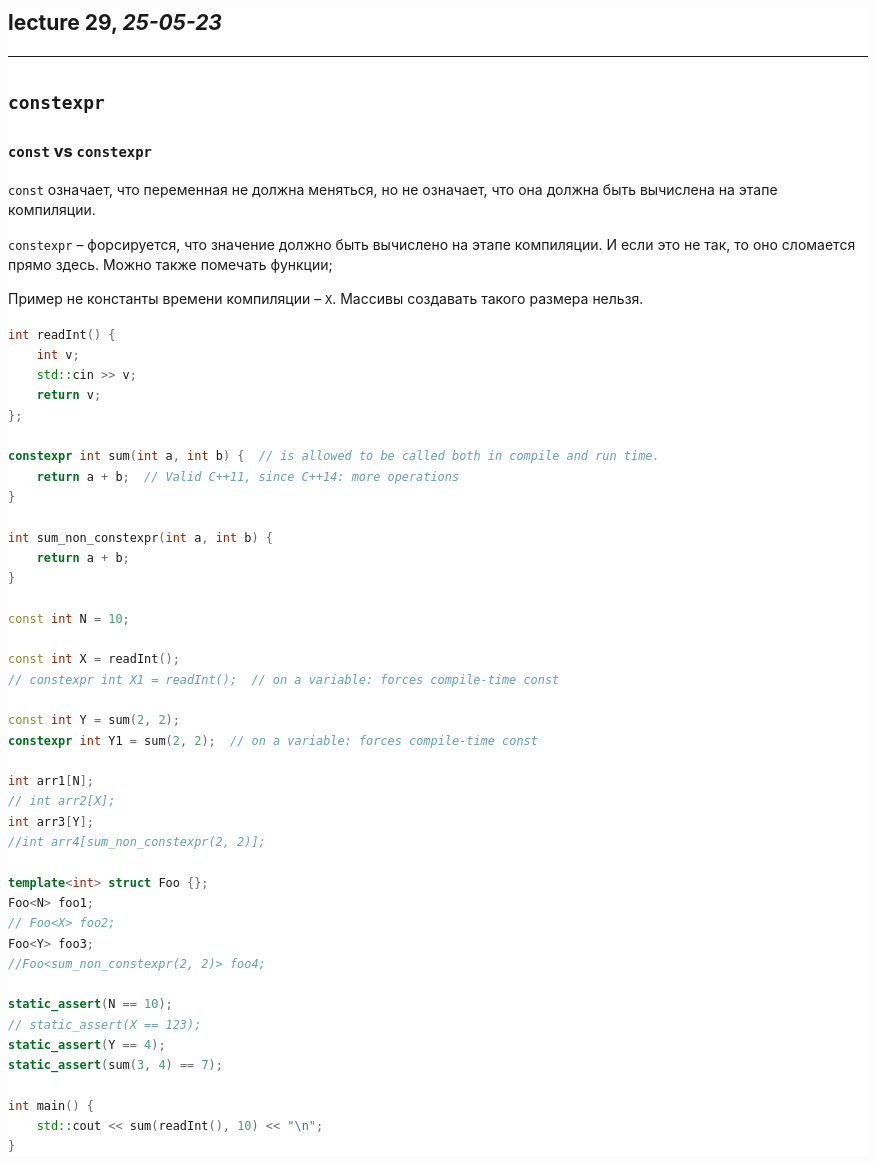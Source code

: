 ## lecture 29, _25-05-23_

---

## `constexpr`
### `const` vs `constexpr`
`const` означает, что переменная не должна меняться, но не означает, что она должна быть вычислена на 
этапе компиляции.

`constexpr` – форсируется, что значение должно быть вычислено на этапе компиляции. И 
если это не так, то оно сломается прямо здесь. Можно также помечать функции;

Пример не константы времени компиляции – `X`. Массивы создавать такого размера нельзя.
```c++
int readInt() {
    int v;
    std::cin >> v;
    return v;
};

constexpr int sum(int a, int b) {  // is allowed to be called both in compile and run time.
    return a + b;  // Valid C++11, since C++14: more operations
}

int sum_non_constexpr(int a, int b) {
    return a + b;
}

const int N = 10;

const int X = readInt();
// constexpr int X1 = readInt();  // on a variable: forces compile-time const

const int Y = sum(2, 2);
constexpr int Y1 = sum(2, 2);  // on a variable: forces compile-time const

int arr1[N];
// int arr2[X];
int arr3[Y];
//int arr4[sum_non_constexpr(2, 2)];

template<int> struct Foo {};
Foo<N> foo1;
// Foo<X> foo2;
Foo<Y> foo3;
//Foo<sum_non_constexpr(2, 2)> foo4;

static_assert(N == 10);
// static_assert(X == 123);
static_assert(Y == 4);
static_assert(sum(3, 4) == 7);

int main() {
    std::cout << sum(readInt(), 10) << "\n";
}
```
